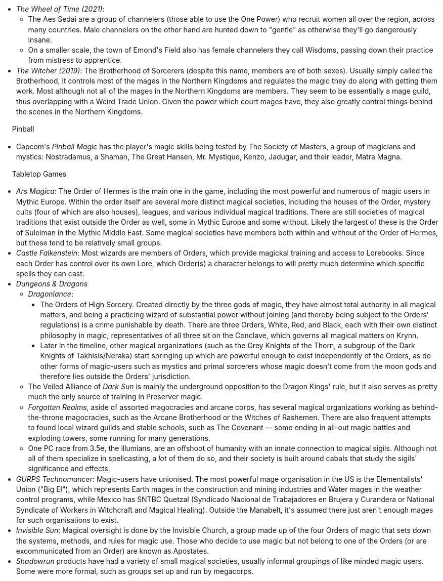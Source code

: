 -   _The Wheel of Time (2021)_:
    -   The Aes Sedai are a group of channelers (those able to use the One Power) who recruit women all over the region, across many countries. Male channelers on the other hand are hunted down to "gentle" as otherwise they'll go dangerously insane.
    -   On a smaller scale, the town of Emond's Field also has female channelers they call Wisdoms, passing down their practice from mistress to apprentice.
-   _The Witcher (2019)_: The Brotherhood of Sorcerers (despite this name, members are of both sexes). Usually simply called the Brotherhood, it controls most of the mages in the Northern Kingdoms and regulates the magic they do along with getting them work. Most although not all of the mages in the Northern Kingdoms are members. They seem to be essentially a mage guild, thus overlapping with a Weird Trade Union. Given the power which court mages have, they also greatly control things behind the scenes in the Northern Kingdoms.

    Pinball 

-   Capcom's _Pinball Magic_ has the player's magic skills being tested by The Society of Masters, a group of magicians and mystics: Nostradamus, a Shaman, The Great Hansen, Mr. Mystique, Kenzo, Jadugar, and their leader, Matra Magna.

    Tabletop Games 

-   _Ars Magica_: The Order of Hermes is the main one in the game, including the most powerful and numerous of magic users in Mythic Europe. Within the order itself are several more distinct magical societies, including the houses of the Order, mystery cults (four of which are also houses), leagues, and various individual magical traditions. There are still societies of magical traditions that exist outside the Order as well, some in Mythic Europe and some without. Likely the largest of these is the Order of Suleiman in the Mythic Middle East. Some magical societies have members both within and without of the Order of Hermes, but these tend to be relatively small groups.
-   _Castle Falkenstein_: Most wizards are members of Orders, which provide magickal training and access to Lorebooks. Since each Order has control over its own Lore, which Order(s) a character belongs to will pretty much determine which specific spells they can cast.
-   _Dungeons & Dragons_
    -   _Dragonlance_:
        -   The Orders of High Sorcery. Created directly by the three gods of magic, they have almost total authority in all magical matters, and being a practicing wizard of substantial power without joining (and thereby being subject to the Orders' regulations) is a crime punishable by death. There are three Orders, White, Red, and Black, each with their own distinct philosophy in magic; representatives of all three sit on the Conclave, which governs all magical matters on Krynn.
        -   Later in the timeline, other magical organizations (such as the Grey Knights of the Thorn, a subgroup of the Dark Knights of Takhisis/Neraka) start springing up which are powerful enough to exist independently of the Orders, as do other forms of magic-users such as mystics and primal sorcerers whose magic doesn't come from the moon gods and therefore lies outside the Orders' jurisdiction.
    -   The Veiled Alliance of _Dark Sun_ is mainly the underground opposition to the Dragon Kings' rule, but it also serves as pretty much the only source of training in Preserver magic.
    -   _Forgotten Realms_, aside of assorted magocracies and arcane corps, has several magical organizations working as behind-the-throne magocracies, such as the Arcane Brotherhood or the Witches of Rashemen. There are also frequent attempts to found local wizard guilds and stable schools, such as The Covenant — some ending in all-out magic battles and exploding towers, some running for many generations.
    -   One PC race from 3.5e, the illumians, are an offshoot of humanity with an innate connection to magical sigils. Although not all of them specialize in spellcasting, a _lot_ of them do so, and their society is built around cabals that study the sigils' significance and effects.
-   _GURPS Technomancer_: Magic-users have unionised. The most powerful mage organisation in the US is the Elementalists' Union ("Big El"), which represents Earth mages in the construction and mining industries and Water mages in the weather control programs, while Mexico has SNTBC Quetzal (Syndicado Nacional de Trabajadores en Brujera y Curandera or National Syndicate of Workers in Witchcraft and Magical Healing). Outside the Manabelt, it's assumed there just aren't enough mages for such organisations to exist.
-   _Invisible Sun_: Magical oversight is done by the Invisible Church, a group made up of the four Orders of magic that sets down the systems, methods, and rules for magic use. Those who decide to use magic but not belong to one of the Orders (or are excommunicated from an Order) are known as Apostates.
-   _Shadowrun_ products have had a variety of small magical societies, usually informal groupings of like minded magic users. Some were more formal, such as groups set up and run by megacorps.